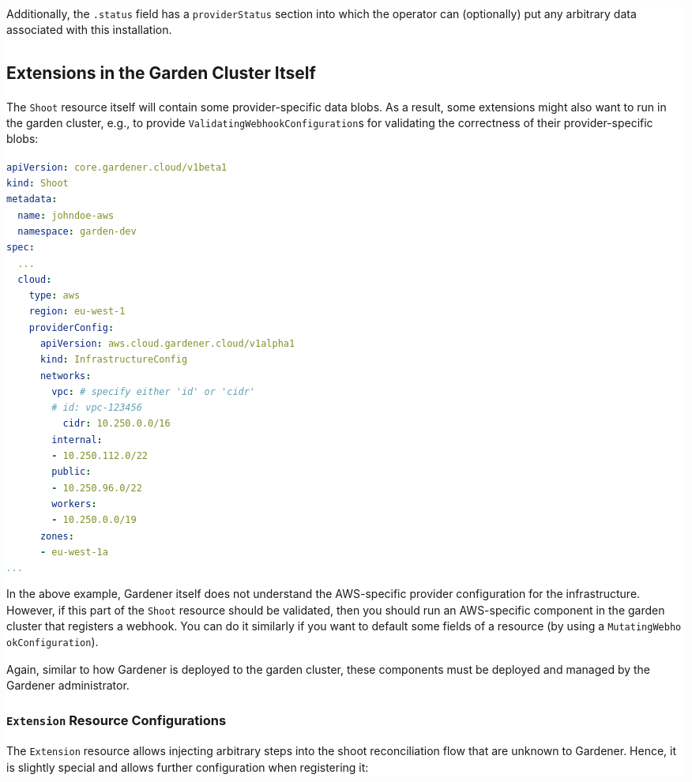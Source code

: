 Additionally, the `.status` field has a `providerStatus` section into which the operator can (optionally) put any arbitrary data associated with this installation.

## Extensions in the Garden Cluster Itself

The `Shoot` resource itself will contain some provider-specific data blobs.
As a result, some extensions might also want to run in the garden cluster, e.g., to provide `ValidatingWebhookConfiguration`s for validating the correctness of their provider-specific blobs:

```yaml
apiVersion: core.gardener.cloud/v1beta1
kind: Shoot
metadata:
  name: johndoe-aws
  namespace: garden-dev
spec:
  ...
  cloud:
    type: aws
    region: eu-west-1
    providerConfig:
      apiVersion: aws.cloud.gardener.cloud/v1alpha1
      kind: InfrastructureConfig
      networks:
        vpc: # specify either 'id' or 'cidr'
        # id: vpc-123456
          cidr: 10.250.0.0/16
        internal:
        - 10.250.112.0/22
        public:
        - 10.250.96.0/22
        workers:
        - 10.250.0.0/19
      zones:
      - eu-west-1a
...
```

In the above example, Gardener itself does not understand the AWS-specific provider configuration for the infrastructure.
However, if this part of the `Shoot` resource should be validated, then you should run an AWS-specific component in the garden cluster that registers a webhook. You can do it similarly if you want to default some fields of a resource (by using a `MutatingWebhookConfiguration`).

Again, similar to how Gardener is deployed to the garden cluster, these components must be deployed and managed by the Gardener administrator.

### `Extension` Resource Configurations

The `Extension` resource allows injecting arbitrary steps into the shoot reconciliation flow that are unknown to Gardener.
Hence, it is slightly special and allows further configuration when registering it:
